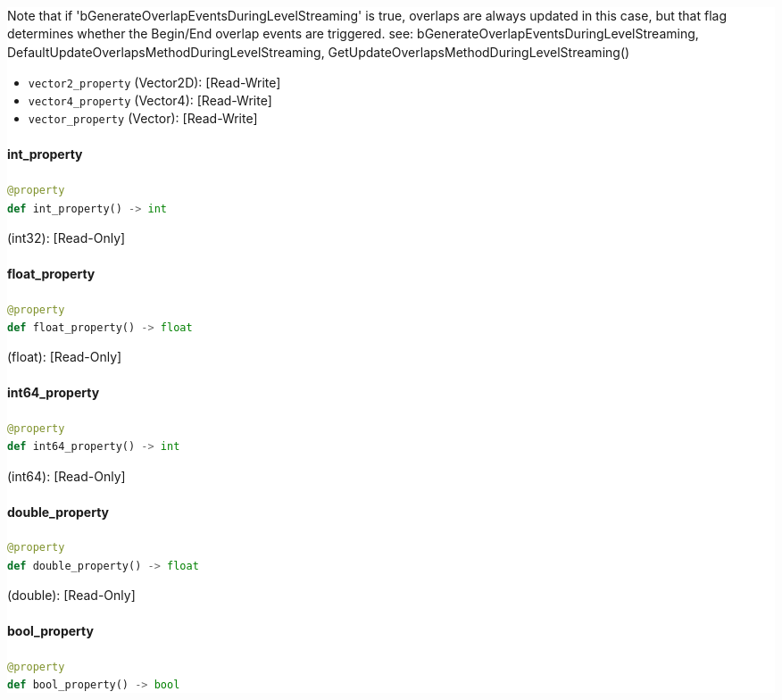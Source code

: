   Note that if 'bGenerateOverlapEventsDuringLevelStreaming' is true, overlaps are always updated in this case, but that flag
  determines whether the Begin/End overlap events are triggered.
  see: bGenerateOverlapEventsDuringLevelStreaming, DefaultUpdateOverlapsMethodDuringLevelStreaming, GetUpdateOverlapsMethodDuringLevelStreaming()
- ``vector2_property`` (Vector2D):  [Read-Write]
- ``vector4_property`` (Vector4):  [Read-Write]
- ``vector_property`` (Vector):  [Read-Write]

<a id="unreal.PCGUnitTestDummyActor.int_property"></a>

#### int_property

```python
@property
def int_property() -> int
```

(int32):  [Read-Only]

<a id="unreal.PCGUnitTestDummyActor.float_property"></a>

#### float_property

```python
@property
def float_property() -> float
```

(float):  [Read-Only]

<a id="unreal.PCGUnitTestDummyActor.int64_property"></a>

#### int64_property

```python
@property
def int64_property() -> int
```

(int64):  [Read-Only]

<a id="unreal.PCGUnitTestDummyActor.double_property"></a>

#### double_property

```python
@property
def double_property() -> float
```

(double):  [Read-Only]

<a id="unreal.PCGUnitTestDummyActor.bool_property"></a>

#### bool_property

```python
@property
def bool_property() -> bool
```
